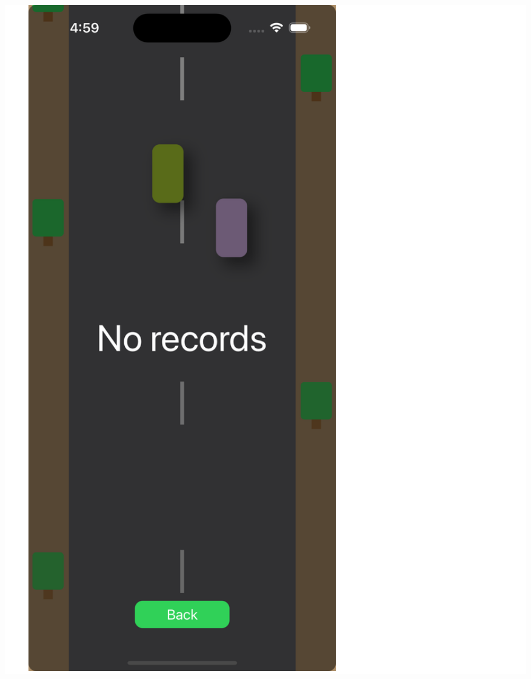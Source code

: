 <img src="screenshots/RecordsScreen(No records).png" alt="RecordsScreen(No records)" width="585" height="1266">